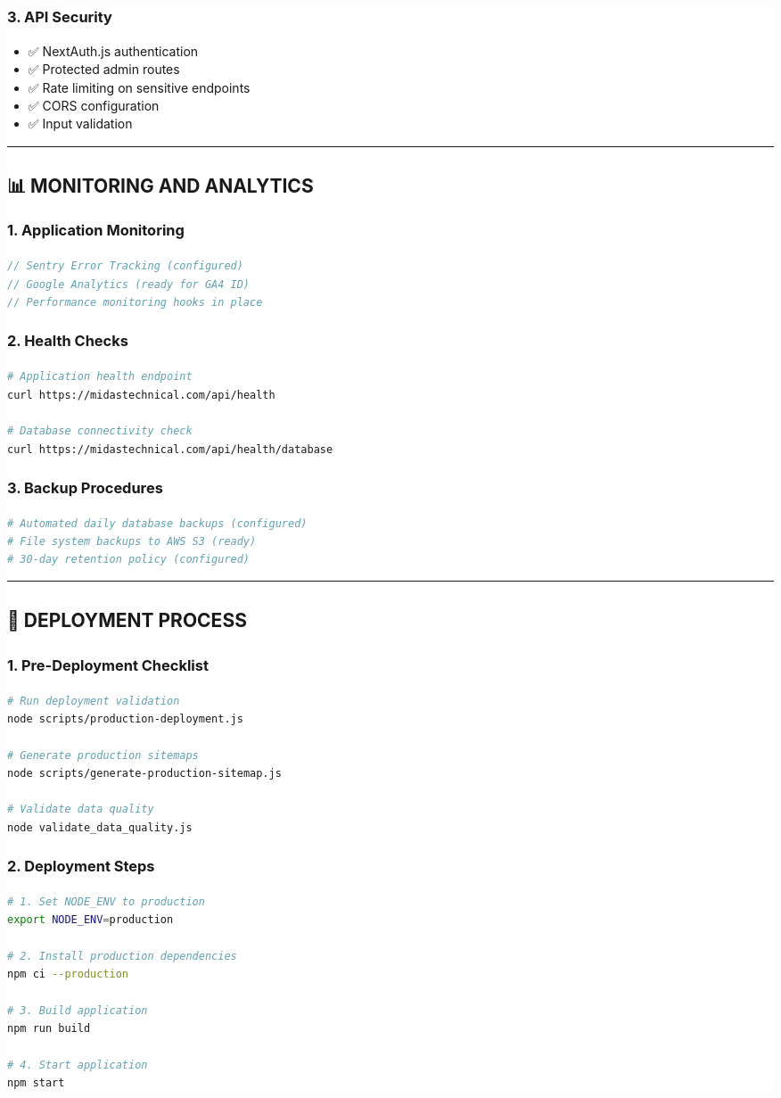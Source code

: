 ### **3. API Security**
- ✅ NextAuth.js authentication
- ✅ Protected admin routes
- ✅ Rate limiting on sensitive endpoints
- ✅ CORS configuration
- ✅ Input validation

---

## 📊 MONITORING AND ANALYTICS

### **1. Application Monitoring**
```javascript
// Sentry Error Tracking (configured)
// Google Analytics (ready for GA4 ID)
// Performance monitoring hooks in place
```

### **2. Health Checks**
```bash
# Application health endpoint
curl https://midastechnical.com/api/health

# Database connectivity check
curl https://midastechnical.com/api/health/database
```

### **3. Backup Procedures**
```bash
# Automated daily database backups (configured)
# File system backups to AWS S3 (ready)
# 30-day retention policy (configured)
```

---

## 🚀 DEPLOYMENT PROCESS

### **1. Pre-Deployment Checklist**
```bash
# Run deployment validation
node scripts/production-deployment.js

# Generate production sitemaps
node scripts/generate-production-sitemap.js

# Validate data quality
node validate_data_quality.js
```

### **2. Deployment Steps**
```bash
# 1. Set NODE_ENV to production
export NODE_ENV=production

# 2. Install production dependencies
npm ci --production

# 3. Build application
npm run build

# 4. Start application
npm start
```